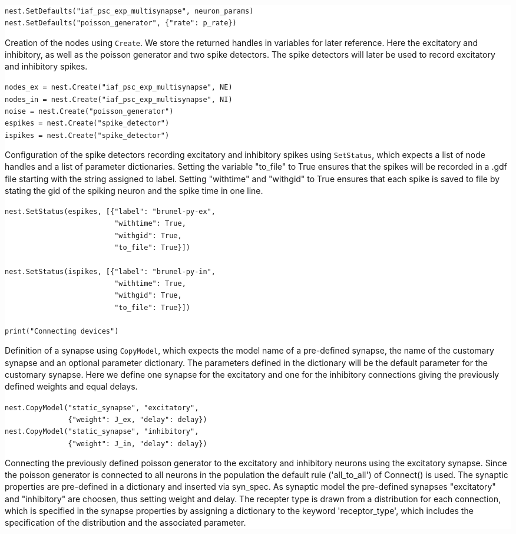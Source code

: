     
    nest.SetDefaults("iaf_psc_exp_multisynapse", neuron_params)
    nest.SetDefaults("poisson_generator", {"rate": p_rate})
    
Creation of the nodes using `Create`. We store the returned handles in
variables for later reference. Here the excitatory and inhibitory, as
well as the poisson generator and two spike detectors. The spike
detectors will later be used to record excitatory and inhibitory
spikes.

    
    nodes_ex = nest.Create("iaf_psc_exp_multisynapse", NE)
    nodes_in = nest.Create("iaf_psc_exp_multisynapse", NI)
    noise = nest.Create("poisson_generator")
    espikes = nest.Create("spike_detector")
    ispikes = nest.Create("spike_detector")
    
Configuration of the spike detectors recording excitatory and
inhibitory spikes using `SetStatus`, which expects a list of node
handles and a list of parameter dictionaries. Setting the variable
"to_file" to True ensures that the spikes will be recorded in a .gdf
file starting with the string assigned to label. Setting "withtime"
and "withgid" to True ensures that each spike is saved to file by
stating the gid of the spiking neuron and the spike time in one line.

    
    nest.SetStatus(espikes, [{"label": "brunel-py-ex",
                              "withtime": True,
                              "withgid": True,
                              "to_file": True}])
    
    nest.SetStatus(ispikes, [{"label": "brunel-py-in",
                              "withtime": True,
                              "withgid": True,
                              "to_file": True}])
    
    print("Connecting devices")
    
Definition of a synapse using `CopyModel`, which expects the model
name of a pre-defined synapse, the name of the customary synapse and
an optional parameter dictionary. The parameters defined in the
dictionary will be the default parameter for the customary
synapse. Here we define one synapse for the excitatory and one for the
inhibitory connections giving the previously defined weights and equal
delays.

    
    nest.CopyModel("static_synapse", "excitatory",
                   {"weight": J_ex, "delay": delay})
    nest.CopyModel("static_synapse", "inhibitory",
                   {"weight": J_in, "delay": delay})
    
Connecting the previously defined poisson generator to the excitatory
and inhibitory neurons using the excitatory synapse. Since the poisson
generator is connected to all neurons in the population the default
rule ('all_to_all') of Connect() is used. The synaptic properties are
pre-defined in a dictionary and inserted via syn_spec. As synaptic
model the pre-defined synapses "excitatory" and "inhibitory" are
choosen, thus setting weight and delay. The recepter type is drawn
from a distribution for each connection, which is specified in the
synapse properties by assigning a dictionary to the keyword
'receptor_type', which includes the specification of the distribution
and the associated parameter.
